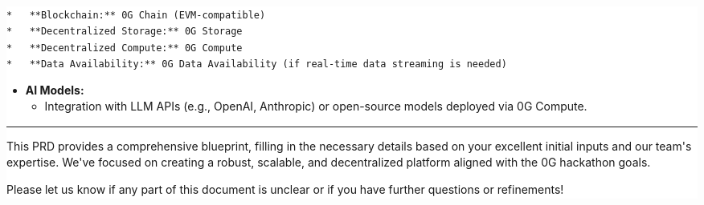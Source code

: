     *   **Blockchain:** 0G Chain (EVM-compatible)
    *   **Decentralized Storage:** 0G Storage
    *   **Decentralized Compute:** 0G Compute
    *   **Data Availability:** 0G Data Availability (if real-time data streaming is needed)
*   **AI Models:**
    *   Integration with LLM APIs (e.g., OpenAI, Anthropic) or open-source models deployed via 0G Compute.

---

This PRD provides a comprehensive blueprint, filling in the necessary details based on your excellent initial inputs and our team's expertise. We've focused on creating a robust, scalable, and decentralized platform aligned with the 0G hackathon goals.

Please let us know if any part of this document is unclear or if you have further questions or refinements!